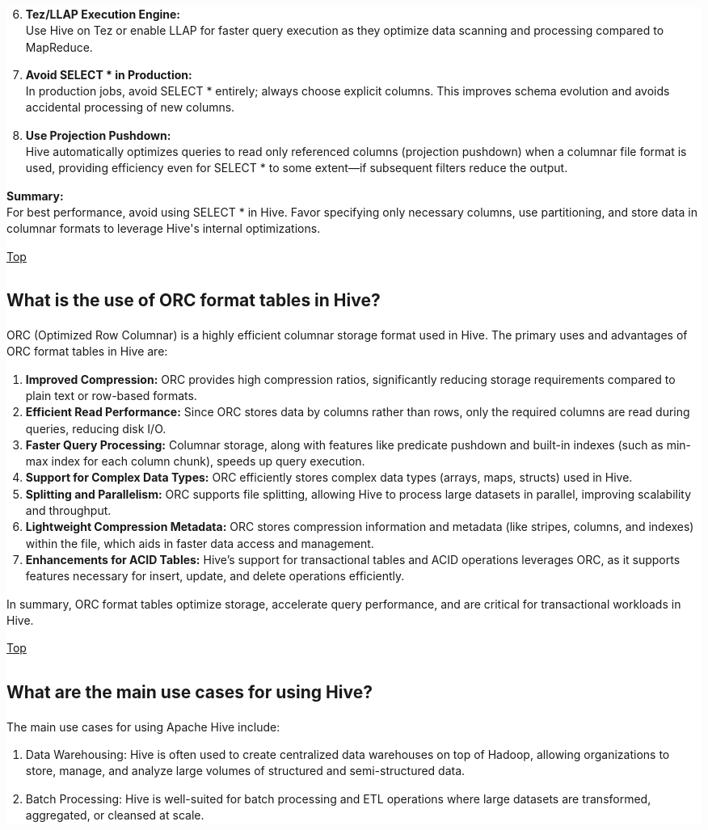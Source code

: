 6. **Tez/LLAP Execution Engine:**  
   Use Hive on Tez or enable LLAP for faster query execution as they optimize data scanning and processing compared to MapReduce.

7. **Avoid SELECT * in Production:**  
   In production jobs, avoid SELECT * entirely; always choose explicit columns. This improves schema evolution and avoids accidental processing of new columns.

8. **Use Projection Pushdown:**  
   Hive automatically optimizes queries to read only referenced columns (projection pushdown) when a columnar file format is used, providing efficiency even for SELECT * to some extent—if subsequent filters reduce the output.

**Summary:**  
For best performance, avoid using SELECT * in Hive. Favor specifying only necessary columns, use partitioning, and store data in columnar formats to leverage Hive's internal optimizations.

[Top](#top)

## What is the use of ORC format tables in Hive?
ORC (Optimized Row Columnar) is a highly efficient columnar storage format used in Hive. The primary uses and advantages of ORC format tables in Hive are:

1. **Improved Compression:** ORC provides high compression ratios, significantly reducing storage requirements compared to plain text or row-based formats.
2. **Efficient Read Performance:** Since ORC stores data by columns rather than rows, only the required columns are read during queries, reducing disk I/O.
3. **Faster Query Processing:** Columnar storage, along with features like predicate pushdown and built-in indexes (such as min-max index for each column chunk), speeds up query execution.
4. **Support for Complex Data Types:** ORC efficiently stores complex data types (arrays, maps, structs) used in Hive.
5. **Splitting and Parallelism:** ORC supports file splitting, allowing Hive to process large datasets in parallel, improving scalability and throughput.
6. **Lightweight Compression Metadata:** ORC stores compression information and metadata (like stripes, columns, and indexes) within the file, which aids in faster data access and management.
7. **Enhancements for ACID Tables:** Hive’s support for transactional tables and ACID operations leverages ORC, as it supports features necessary for insert, update, and delete operations efficiently.

In summary, ORC format tables optimize storage, accelerate query performance, and are critical for transactional workloads in Hive.

[Top](#top)

## What are the main use cases for using Hive?
The main use cases for using Apache Hive include:

1. Data Warehousing: Hive is often used to create centralized data warehouses on top of Hadoop, allowing organizations to store, manage, and analyze large volumes of structured and semi-structured data.

2. Batch Processing: Hive is well-suited for batch processing and ETL operations where large datasets are transformed, aggregated, or cleansed at scale.
